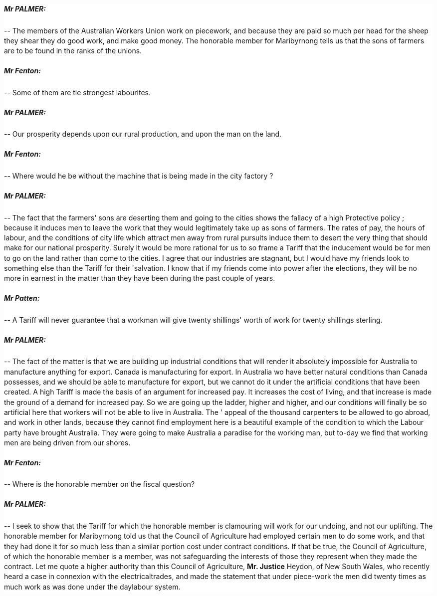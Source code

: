 ##### Mr PALMER:

-- The members of the Australian Workers Union work on piecework, and because they are paid so much per head for the sheep they shear they do good work, and make good money. The honorable member for Maribyrnong tells us that the sons of farmers are to be found in the ranks of the unions. 

##### Mr Fenton:

--  Some of them are tie strongest labourites. 

##### Mr PALMER:

-- Our prosperity depends upon our rural production, and upon the man on the land. 

##### Mr Fenton:

--  Where would he be without the machine that is being made in the city factory ? 

##### Mr PALMER:

-- The fact that the farmers' sons are deserting them and going to the cities shows the fallacy of a high Protective policy ; because it induces men to leave the work that they would legitimately take up as sons of farmers. The rates of pay, the hours of labour, and the conditions of city life which attract men away from rural pursuits induce them to desert the very thing that should make for our national prosperity. Surely it would be more rational for us to so frame a Tariff that the inducement would be for men to go on the land rather than come to the cities. I agree that our industries are stagnant, but I would have my friends look to something else than the Tariff for their 'salvation. I know that if my friends come into power after the elections, they will be no more in earnest in the matter than they have been during the past couple of years. 

##### Mr Patten:

--  A Tariff will never guarantee that a workman will give twenty shillings' worth of work for twenty shillings sterling. 

##### Mr PALMER:

-- The fact of the matter is that we are building up industrial conditions that will render it absolutely impossible for Australia to manufacture anything for export. Canada is manufacturing for export. In Australia wo have better natural conditions than Canada possesses, and we should be able to manufacture for export, but we cannot do it under the artificial conditions that have been created. A high Tariff is made the basis of an argument for increased pay. It increases the cost of living, and that increase is made the ground of a demand for increased pay. So we are going up the ladder, higher and higher, and our conditions will finally be so artificial here that workers will not be able to live in Australia. The ' appeal of the thousand  carpenters to be allowed to go abroad, and work in other lands, because they cannot find employment here is a beautiful example of the condition to which the Labour party have brought Australia. They were going to make Australia a paradise for the working man, but to-day we find that working men are being driven from our shores. 

##### Mr Fenton:

-- Where is the honorable member on the fiscal question? 

##### Mr PALMER:

-- I seek to show that the Tariff for which the honorable member is clamouring will work for our undoing, and not our uplifting. The honorable member for Maribyrnong told us that the Council of Agriculture had employed certain men to do some work, and that they had done it for so much less than a similar portion cost under contract conditions. If that be true, the Council of Agriculture, of which the honorable member is a member, was not safeguarding the interests of those they represent when they made the contract. Let me quote a higher authority than this Council of Agriculture,  **Mr. Justice**  Heydon, of New South Wales, who recently heard a case in connexion with the electricaltrades, and made the statement that under piece-work the men did twenty times as much work as was done under the daylabour system. 
